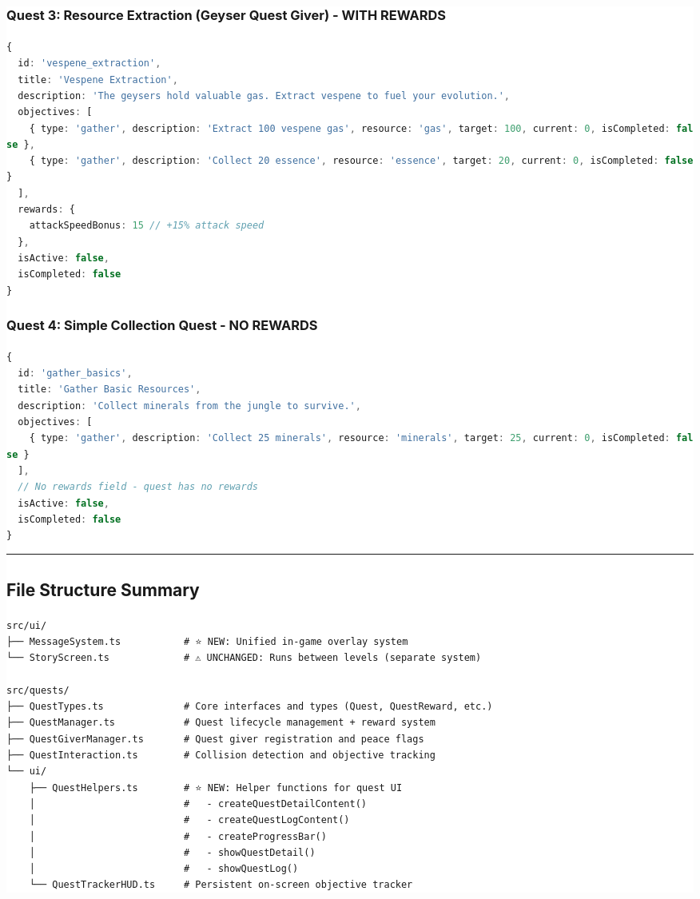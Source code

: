 ### Quest 3: Resource Extraction (Geyser Quest Giver) - WITH REWARDS
```typescript
{
  id: 'vespene_extraction',
  title: 'Vespene Extraction',
  description: 'The geysers hold valuable gas. Extract vespene to fuel your evolution.',
  objectives: [
    { type: 'gather', description: 'Extract 100 vespene gas', resource: 'gas', target: 100, current: 0, isCompleted: false },
    { type: 'gather', description: 'Collect 20 essence', resource: 'essence', target: 20, current: 0, isCompleted: false }
  ],
  rewards: {
    attackSpeedBonus: 15 // +15% attack speed
  },
  isActive: false,
  isCompleted: false
}
```

### Quest 4: Simple Collection Quest - NO REWARDS
```typescript
{
  id: 'gather_basics',
  title: 'Gather Basic Resources',
  description: 'Collect minerals from the jungle to survive.',
  objectives: [
    { type: 'gather', description: 'Collect 25 minerals', resource: 'minerals', target: 25, current: 0, isCompleted: false }
  ],
  // No rewards field - quest has no rewards
  isActive: false,
  isCompleted: false
}
```

---

## File Structure Summary

```
src/ui/
├── MessageSystem.ts           # ⭐ NEW: Unified in-game overlay system
└── StoryScreen.ts             # ⚠️ UNCHANGED: Runs between levels (separate system)

src/quests/
├── QuestTypes.ts              # Core interfaces and types (Quest, QuestReward, etc.)
├── QuestManager.ts            # Quest lifecycle management + reward system
├── QuestGiverManager.ts       # Quest giver registration and peace flags
├── QuestInteraction.ts        # Collision detection and objective tracking
└── ui/
    ├── QuestHelpers.ts        # ⭐ NEW: Helper functions for quest UI
    │                          #   - createQuestDetailContent()
    │                          #   - createQuestLogContent()
    │                          #   - createProgressBar()
    │                          #   - showQuestDetail()
    │                          #   - showQuestLog()
    └── QuestTrackerHUD.ts     # Persistent on-screen objective tracker
```

